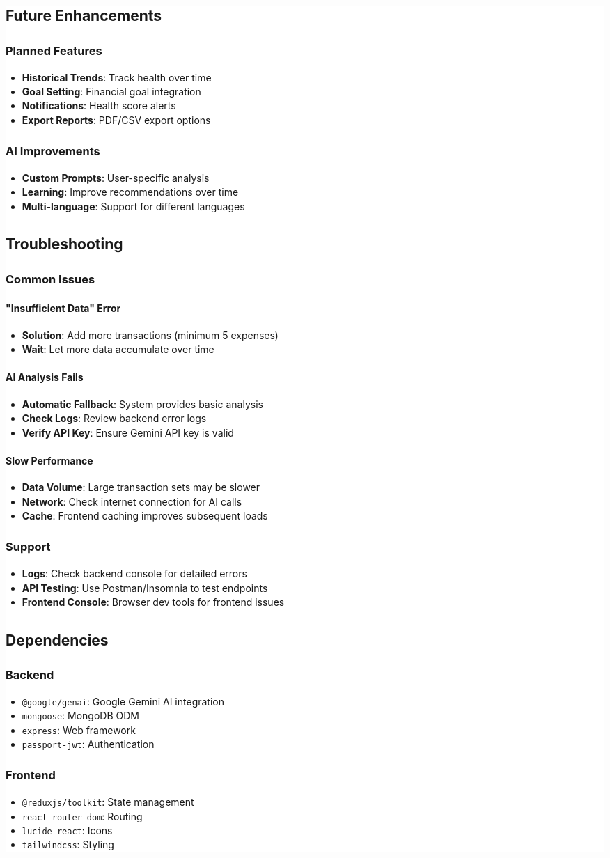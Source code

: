## Future Enhancements

### Planned Features
- **Historical Trends**: Track health over time
- **Goal Setting**: Financial goal integration
- **Notifications**: Health score alerts
- **Export Reports**: PDF/CSV export options

### AI Improvements
- **Custom Prompts**: User-specific analysis
- **Learning**: Improve recommendations over time
- **Multi-language**: Support for different languages

## Troubleshooting

### Common Issues

#### "Insufficient Data" Error
- **Solution**: Add more transactions (minimum 5 expenses)
- **Wait**: Let more data accumulate over time

#### AI Analysis Fails
- **Automatic Fallback**: System provides basic analysis
- **Check Logs**: Review backend error logs
- **Verify API Key**: Ensure Gemini API key is valid

#### Slow Performance
- **Data Volume**: Large transaction sets may be slower
- **Network**: Check internet connection for AI calls
- **Cache**: Frontend caching improves subsequent loads

### Support
- **Logs**: Check backend console for detailed errors
- **API Testing**: Use Postman/Insomnia to test endpoints
- **Frontend Console**: Browser dev tools for frontend issues

## Dependencies

### Backend
- `@google/genai`: Google Gemini AI integration
- `mongoose`: MongoDB ODM
- `express`: Web framework
- `passport-jwt`: Authentication

### Frontend
- `@reduxjs/toolkit`: State management
- `react-router-dom`: Routing
- `lucide-react`: Icons
- `tailwindcss`: Styling
